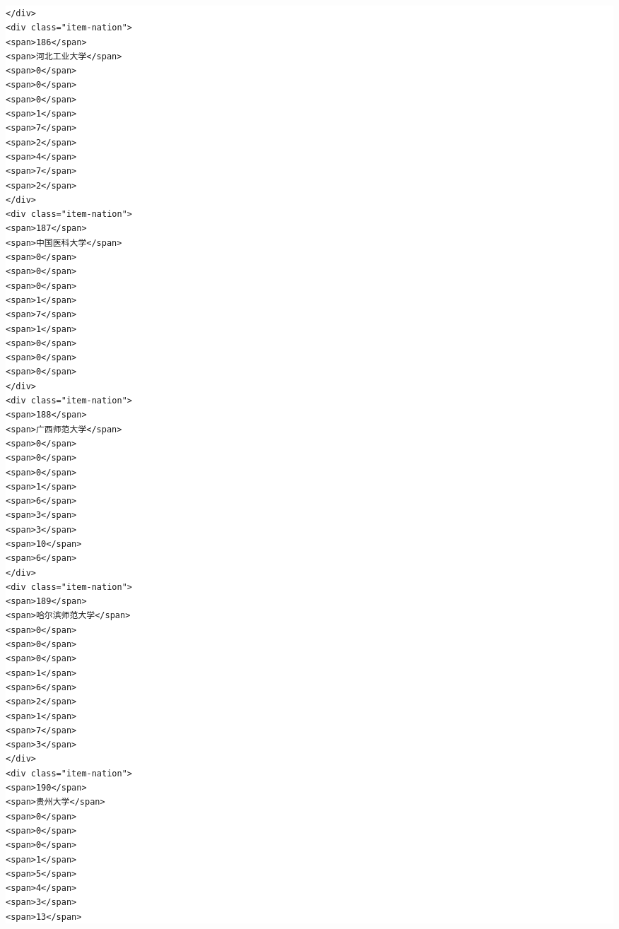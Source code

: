     </div>
    <div class="item-nation">
    <span>186</span>
    <span>河北工业大学</span>
    <span>0</span>
    <span>0</span>
    <span>0</span>
    <span>1</span>
    <span>7</span>
    <span>2</span>
    <span>4</span>
    <span>7</span>
    <span>2</span>
    </div>
    <div class="item-nation">
    <span>187</span>
    <span>中国医科大学</span>
    <span>0</span>
    <span>0</span>
    <span>0</span>
    <span>1</span>
    <span>7</span>
    <span>1</span>
    <span>0</span>
    <span>0</span>
    <span>0</span>
    </div>
    <div class="item-nation">
    <span>188</span>
    <span>广西师范大学</span>
    <span>0</span>
    <span>0</span>
    <span>0</span>
    <span>1</span>
    <span>6</span>
    <span>3</span>
    <span>3</span>
    <span>10</span>
    <span>6</span>
    </div>
    <div class="item-nation">
    <span>189</span>
    <span>哈尔滨师范大学</span>
    <span>0</span>
    <span>0</span>
    <span>0</span>
    <span>1</span>
    <span>6</span>
    <span>2</span>
    <span>1</span>
    <span>7</span>
    <span>3</span>
    </div>
    <div class="item-nation">
    <span>190</span>
    <span>贵州大学</span>
    <span>0</span>
    <span>0</span>
    <span>0</span>
    <span>1</span>
    <span>5</span>
    <span>4</span>
    <span>3</span>
    <span>13</span>